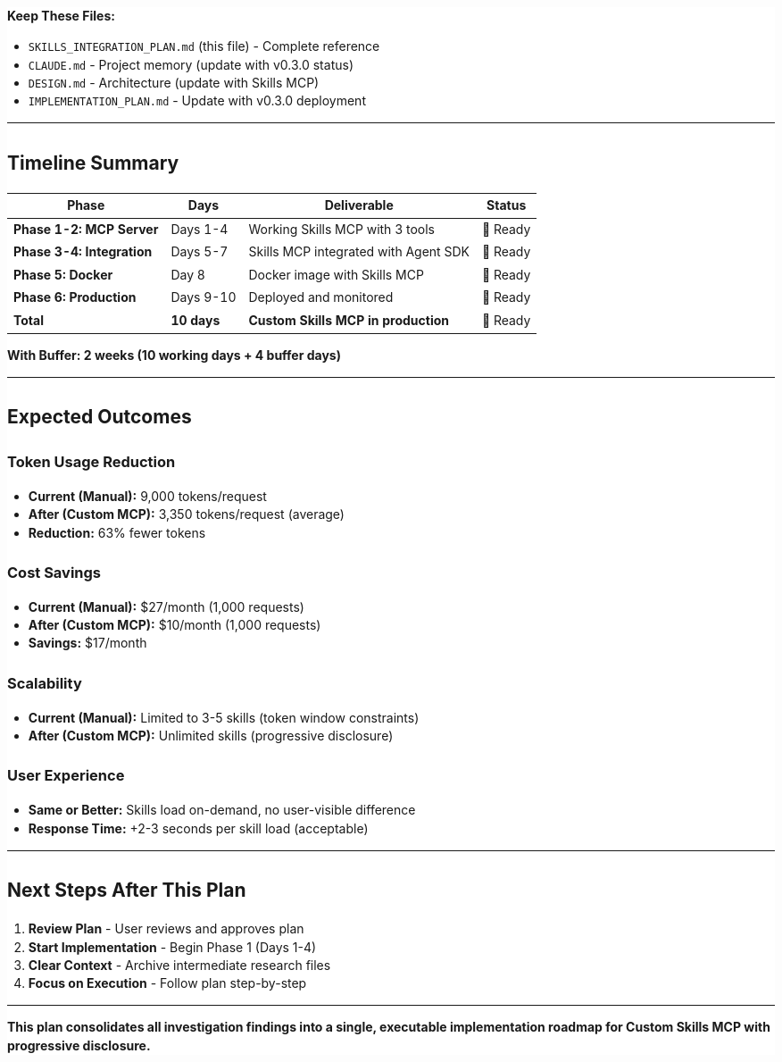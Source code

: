 **Keep These Files:**
- `SKILLS_INTEGRATION_PLAN.md` (this file) - Complete reference
- `CLAUDE.md` - Project memory (update with v0.3.0 status)
- `DESIGN.md` - Architecture (update with Skills MCP)
- `IMPLEMENTATION_PLAN.md` - Update with v0.3.0 deployment

---

## Timeline Summary

| Phase | Days | Deliverable | Status |
|-------|------|------------|--------|
| **Phase 1-2: MCP Server** | Days 1-4 | Working Skills MCP with 3 tools | 🎯 Ready |
| **Phase 3-4: Integration** | Days 5-7 | Skills MCP integrated with Agent SDK | 🎯 Ready |
| **Phase 5: Docker** | Day 8 | Docker image with Skills MCP | 🎯 Ready |
| **Phase 6: Production** | Days 9-10 | Deployed and monitored | 🎯 Ready |
| **Total** | **10 days** | **Custom Skills MCP in production** | 🎯 Ready |

**With Buffer: 2 weeks (10 working days + 4 buffer days)**

---

## Expected Outcomes

### Token Usage Reduction
- **Current (Manual):** 9,000 tokens/request
- **After (Custom MCP):** 3,350 tokens/request (average)
- **Reduction:** 63% fewer tokens

### Cost Savings
- **Current (Manual):** $27/month (1,000 requests)
- **After (Custom MCP):** $10/month (1,000 requests)
- **Savings:** $17/month

### Scalability
- **Current (Manual):** Limited to 3-5 skills (token window constraints)
- **After (Custom MCP):** Unlimited skills (progressive disclosure)

### User Experience
- **Same or Better:** Skills load on-demand, no user-visible difference
- **Response Time:** +2-3 seconds per skill load (acceptable)

---

## Next Steps After This Plan

1. **Review Plan** - User reviews and approves plan
2. **Start Implementation** - Begin Phase 1 (Days 1-4)
3. **Clear Context** - Archive intermediate research files
4. **Focus on Execution** - Follow plan step-by-step

---

**This plan consolidates all investigation findings into a single, executable implementation roadmap for Custom Skills MCP with progressive disclosure.**
